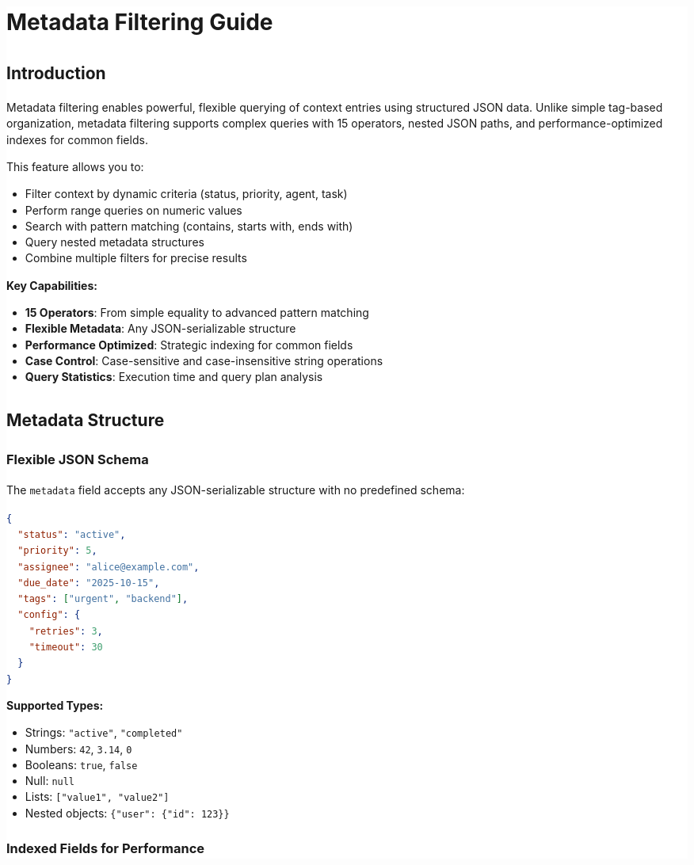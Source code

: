 # Metadata Filtering Guide

## Introduction

Metadata filtering enables powerful, flexible querying of context entries using structured JSON data. Unlike simple tag-based organization, metadata filtering supports complex queries with 15 operators, nested JSON paths, and performance-optimized indexes for common fields.

This feature allows you to:
- Filter context by dynamic criteria (status, priority, agent, task)
- Perform range queries on numeric values
- Search with pattern matching (contains, starts with, ends with)
- Query nested metadata structures
- Combine multiple filters for precise results

**Key Capabilities:**
- **15 Operators**: From simple equality to advanced pattern matching
- **Flexible Metadata**: Any JSON-serializable structure
- **Performance Optimized**: Strategic indexing for common fields
- **Case Control**: Case-sensitive and case-insensitive string operations
- **Query Statistics**: Execution time and query plan analysis

## Metadata Structure

### Flexible JSON Schema

The `metadata` field accepts any JSON-serializable structure with no predefined schema:

```json
{
  "status": "active",
  "priority": 5,
  "assignee": "alice@example.com",
  "due_date": "2025-10-15",
  "tags": ["urgent", "backend"],
  "config": {
    "retries": 3,
    "timeout": 30
  }
}
```

**Supported Types:**
- Strings: `"active"`, `"completed"`
- Numbers: `42`, `3.14`, `0`
- Booleans: `true`, `false`
- Null: `null`
- Lists: `["value1", "value2"]`
- Nested objects: `{"user": {"id": 123}}`

### Indexed Fields for Performance
